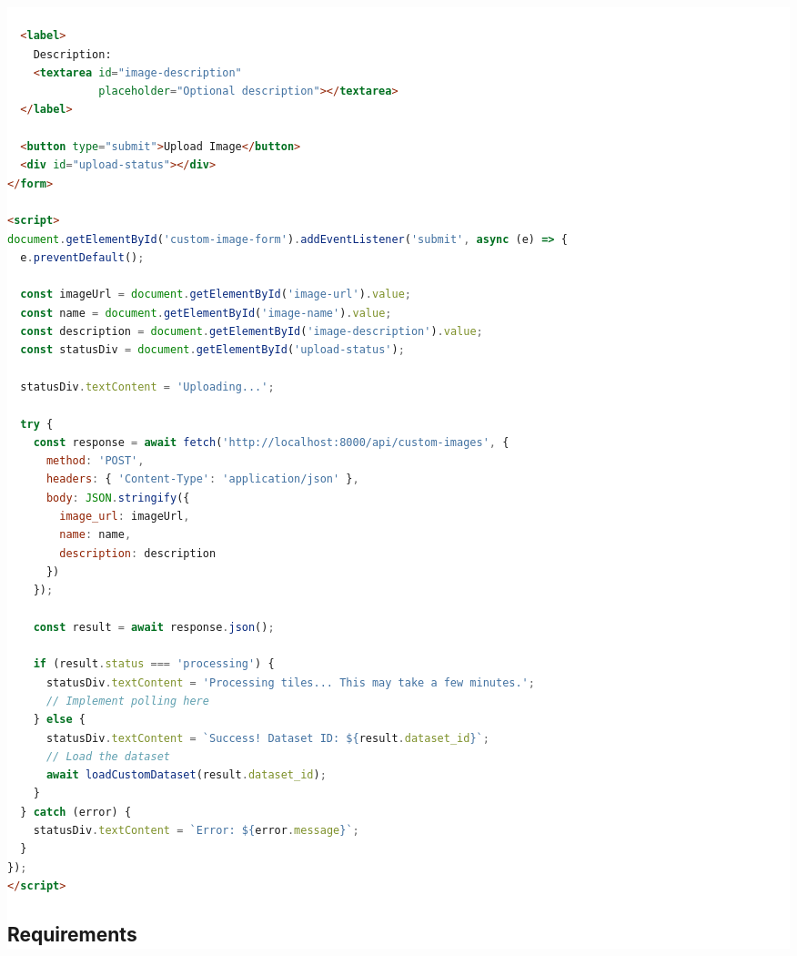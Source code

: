 ```html
  
  <label>
    Description:
    <textarea id="image-description" 
              placeholder="Optional description"></textarea>
  </label>
  
  <button type="submit">Upload Image</button>
  <div id="upload-status"></div>
</form>

<script>
document.getElementById('custom-image-form').addEventListener('submit', async (e) => {
  e.preventDefault();
  
  const imageUrl = document.getElementById('image-url').value;
  const name = document.getElementById('image-name').value;
  const description = document.getElementById('image-description').value;
  const statusDiv = document.getElementById('upload-status');
  
  statusDiv.textContent = 'Uploading...';
  
  try {
    const response = await fetch('http://localhost:8000/api/custom-images', {
      method: 'POST',
      headers: { 'Content-Type': 'application/json' },
      body: JSON.stringify({
        image_url: imageUrl,
        name: name,
        description: description
      })
    });
    
    const result = await response.json();
    
    if (result.status === 'processing') {
      statusDiv.textContent = 'Processing tiles... This may take a few minutes.';
      // Implement polling here
    } else {
      statusDiv.textContent = `Success! Dataset ID: ${result.dataset_id}`;
      // Load the dataset
      await loadCustomDataset(result.dataset_id);
    }
  } catch (error) {
    statusDiv.textContent = `Error: ${error.message}`;
  }
});
</script>
```

## Requirements
